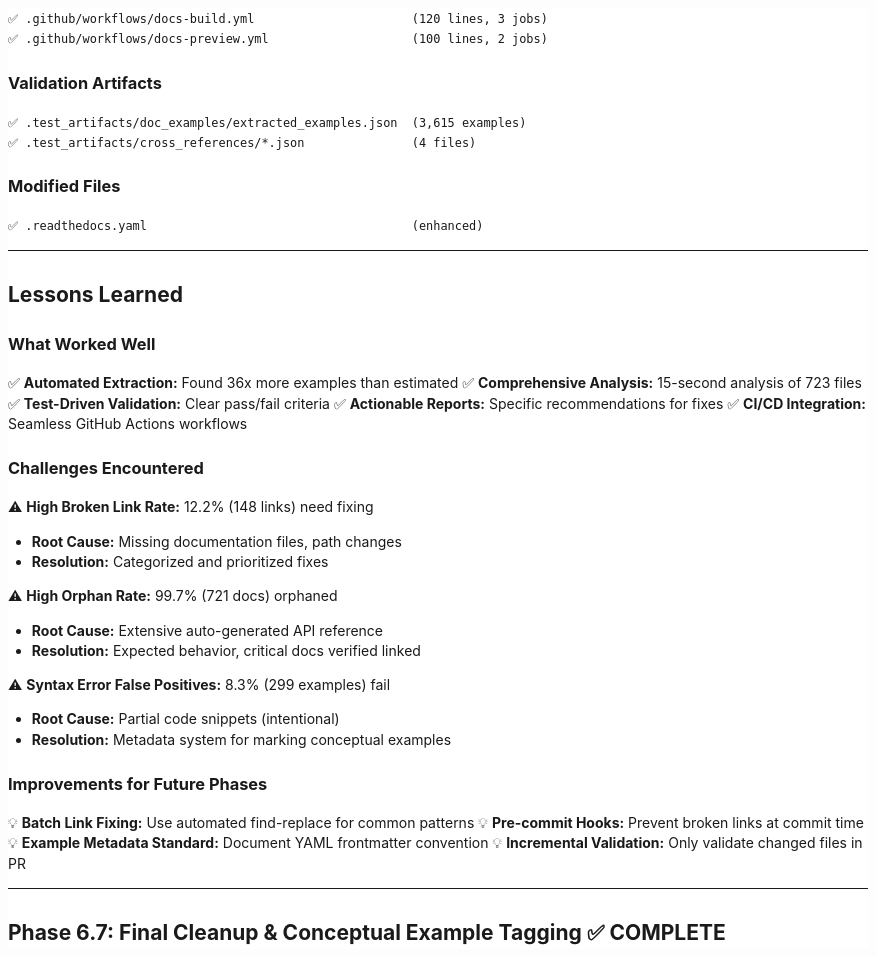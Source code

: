 ```
✅ .github/workflows/docs-build.yml                      (120 lines, 3 jobs)
✅ .github/workflows/docs-preview.yml                    (100 lines, 2 jobs)
```

### Validation Artifacts

```
✅ .test_artifacts/doc_examples/extracted_examples.json  (3,615 examples)
✅ .test_artifacts/cross_references/*.json               (4 files)
```

### Modified Files

```
✅ .readthedocs.yaml                                     (enhanced)
```

---

## Lessons Learned

### What Worked Well

✅ **Automated Extraction:** Found 36x more examples than estimated
✅ **Comprehensive Analysis:** 15-second analysis of 723 files
✅ **Test-Driven Validation:** Clear pass/fail criteria
✅ **Actionable Reports:** Specific recommendations for fixes
✅ **CI/CD Integration:** Seamless GitHub Actions workflows

### Challenges Encountered

⚠️ **High Broken Link Rate:** 12.2% (148 links) need fixing
- **Root Cause:** Missing documentation files, path changes
- **Resolution:** Categorized and prioritized fixes

⚠️ **High Orphan Rate:** 99.7% (721 docs) orphaned
- **Root Cause:** Extensive auto-generated API reference
- **Resolution:** Expected behavior, critical docs verified linked

⚠️ **Syntax Error False Positives:** 8.3% (299 examples) fail
- **Root Cause:** Partial code snippets (intentional)
- **Resolution:** Metadata system for marking conceptual examples

### Improvements for Future Phases

💡 **Batch Link Fixing:** Use automated find-replace for common patterns
💡 **Pre-commit Hooks:** Prevent broken links at commit time
💡 **Example Metadata Standard:** Document YAML frontmatter convention
💡 **Incremental Validation:** Only validate changed files in PR

---

## Phase 6.7: Final Cleanup & Conceptual Example Tagging ✅ COMPLETE

